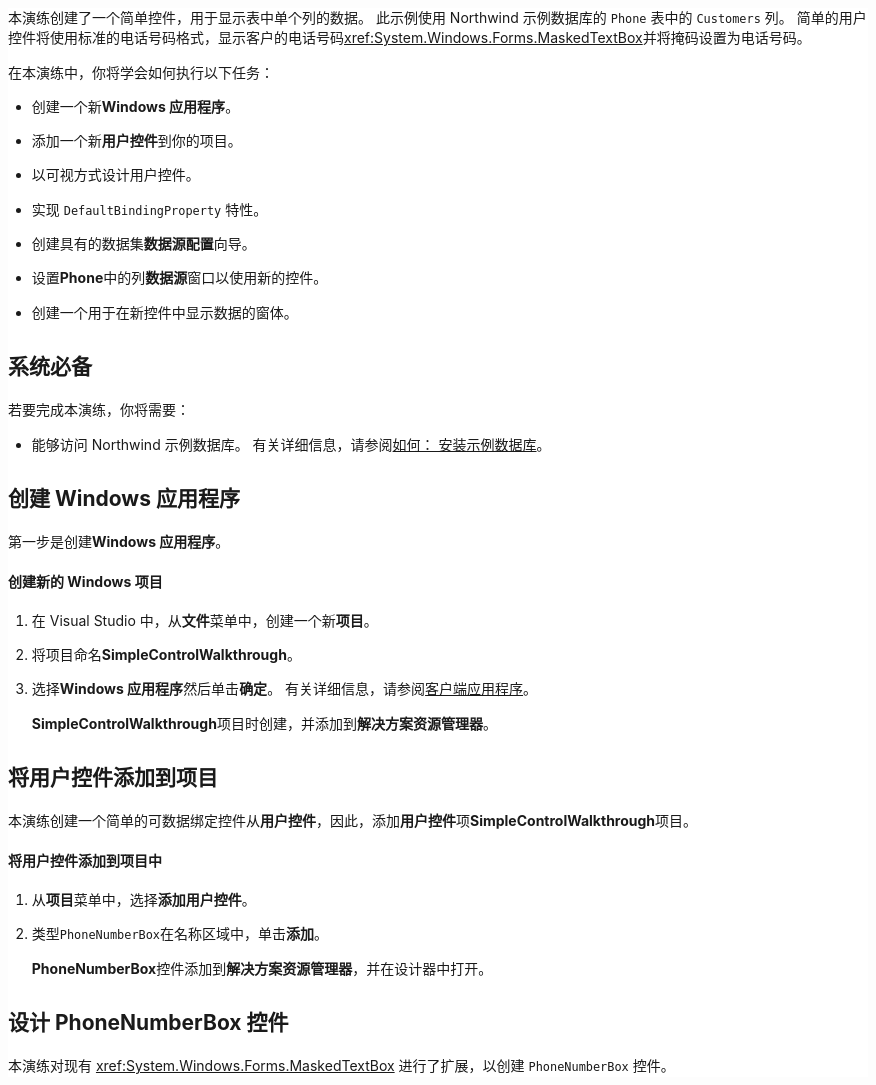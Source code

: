  本演练创建了一个简单控件，用于显示表中单个列的数据。 此示例使用 Northwind 示例数据库的 `Phone` 表中的 `Customers` 列。 简单的用户控件将使用标准的电话号码格式，显示客户的电话号码<xref:System.Windows.Forms.MaskedTextBox>并将掩码设置为电话号码。  
  
 在本演练中，你将学会如何执行以下任务：  
  
-   创建一个新**Windows 应用程序**。  
  
-   添加一个新**用户控件**到你的项目。  
  
-   以可视方式设计用户控件。  
  
-   实现 `DefaultBindingProperty` 特性。  
  
-   创建具有的数据集**数据源配置**向导。  
  
-   设置**Phone**中的列**数据源**窗口以使用新的控件。  
  
-   创建一个用于在新控件中显示数据的窗体。  
  
## <a name="prerequisites"></a>系统必备  
 若要完成本演练，你将需要：  
  
-   能够访问 Northwind 示例数据库。 有关详细信息，请参阅[如何： 安装示例数据库](../data-tools/how-to-install-sample-databases.md)。  
  
## <a name="create-a-windows-application"></a>创建 Windows 应用程序  
 第一步是创建**Windows 应用程序**。  
  
#### <a name="to-create-the-new-windows-project"></a>创建新的 Windows 项目  
  
1.  在 Visual Studio 中，从**文件**菜单中，创建一个新**项目**。  
  
2.  将项目命名**SimpleControlWalkthrough**。  
  
3.  选择**Windows 应用程序**然后单击**确定**。 有关详细信息，请参阅[客户端应用程序](http://msdn.microsoft.com/library/2dfb50b7-5af2-4e12-9bbb-c5ade0e39a68)。  
  
     **SimpleControlWalkthrough**项目时创建，并添加到**解决方案资源管理器**。  
  
## <a name="add-a-user-control-to-the-project"></a>将用户控件添加到项目  
 本演练创建一个简单的可数据绑定控件从**用户控件**，因此，添加**用户控件**项**SimpleControlWalkthrough**项目。  
  
#### <a name="to-add-a-user-control-to-the-project"></a>将用户控件添加到项目中  
  
1.  从**项目**菜单中，选择**添加用户控件**。  
  
2.  类型`PhoneNumberBox`在名称区域中，单击**添加**。  
  
     **PhoneNumberBox**控件添加到**解决方案资源管理器**，并在设计器中打开。  
  
## <a name="design-the-phonenumberbox-control"></a>设计 PhoneNumberBox 控件  
 本演练对现有 <xref:System.Windows.Forms.MaskedTextBox> 进行了扩展，以创建 `PhoneNumberBox` 控件。  
  